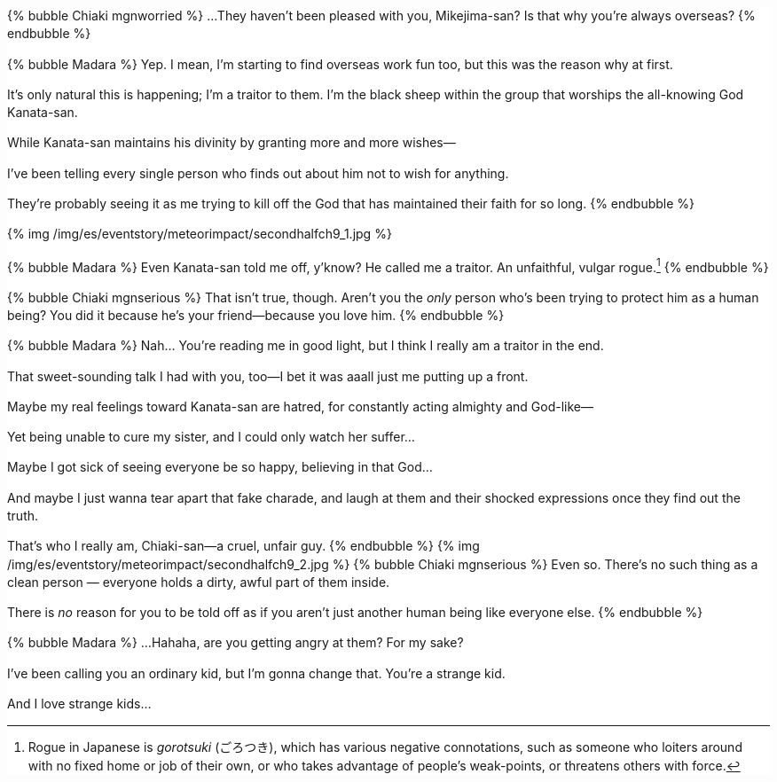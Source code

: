 {% bubble Chiaki mgnworried %}
…They haven’t been pleased with you, Mikejima-san? Is that why you’re always overseas?
{% endbubble %}

{% bubble Madara %}
Yep. I mean, I’m starting to find overseas work fun too, but this was the reason why at first.

It’s only natural this is happening; I’m a traitor to them. I’m the black sheep within the group that worships the all-knowing God Kanata-san.

While Kanata-san maintains his divinity by granting more and more wishes—

I’ve been telling every single person who finds out about him not to wish for anything.

They’re probably seeing it as me trying to kill off the God that has maintained their faith for so long.
{% endbubble %}

{% img /img/es/eventstory/meteorimpact/secondhalfch9_1.jpg %}

{% bubble Madara %}
Even Kanata-san told me off, y’know? He called me a traitor. An unfaithful, vulgar rogue.[^11]
{% endbubble %}

{% bubble Chiaki mgnserious %}
That isn’t true, though. Aren’t you the *only* person who’s been trying to protect him as a human being? You did it because he’s your friend—because you love him.
{% endbubble %}

{% bubble Madara %}
Nah… You’re reading me in good light, but I think I really am a traitor in the end.

That sweet-sounding talk I had with you, too—I bet it was aaall just me putting up a front.

Maybe my real feelings toward Kanata-san are hatred, for constantly acting almighty and God-like—

Yet being unable to cure my sister, and I could only watch her suffer…

Maybe I got sick of seeing everyone be so happy, believing in that God…

And maybe I just wanna tear apart that fake charade, and laugh at them and their shocked expressions once they find out the truth.

That’s who I really am, Chiaki-san—a cruel, unfair guy.
{% endbubble %}
{% img /img/es/eventstory/meteorimpact/secondhalfch9_2.jpg %}
{% bubble Chiaki mgnserious %}
Even so. There’s no such thing as a clean person — everyone holds a dirty, awful part of them inside.

There is *no* reason for you to be told off as if you aren’t just another human being like everyone else.
{% endbubble %}

{% bubble Madara %}
…Hahaha, are you getting angry at them? For my sake?

I’ve been calling you an ordinary kid, but I’m gonna change that. You’re a strange kid.

And I love strange kids…


[^1]: It’s very likely that they’re talking about <a href="https://ensemble-stars.fandom.com/wiki/HiMERU" target="_blank">HiMERU</a>.
[^2]: In Japan, number four on the basketball uniform signifies the captain. You can read more on the numbers <a href="https://chouseisan.com/l/post-52236/" target="_blank">here</a> (It's in Japanese).
[^3]: Chiaki has been referring to Subaru with <em>kimi</em> up until this point, when he switched to <em>omae</em>. Both mean “you”, but <em>omae</em> is more rough and informal than <em>kimi</em>, so it gives off a much more casual or close feel. But it can also be rude to refer to someone with <em>omae</em>, since it’s typically used towards someone below you, which may be the reason behind Subaru’s reaction.
[^4]: In the original, Subaru trails off before he elaborates, so it’s unclear whether he was asking a question or stating something. He was definitely going to follow up the sentence with a verb, so it’s possible that it was “Do you know anything about my dad?” or “Did you hear about my dad?” or something similar. It’s free for interpretation.
[^5]: As a fun fact, Chiaki uses the word <em>chuunibyou</em> here, and the gacha that came with this event was Chuunibyou. Please check <a href="https://enstarsmasterlist.github.io/scoutevent" target="_blank">this masterlist</a> for a translation of Chuunibyou.
[^6]: Chiaki uses the word <em>usohappyaku</em> 嘘八百 to say “lies and fabrication”, which share the same kanji used in <em>yaobikuni</em> 八百比丘尼.
[^7]: Originally, Kanata misunderstands and says <em>seire…i?</em>, as in spirit (精霊), because Shu says <em>seireen</em> for “siren”. I changed it to “psyche” to somewhat fit a similar pronunciation as “siren” in English.
[^8]: Apparently, <a href="https://en.wikipedia.org/wiki/Muses" target="_blank">there was a muse that did come from the water, and sometimes they’re referred to as water nymphs</a>.
[^9]: This is an expression to say that even scary-looking people feel compassion, as well as being a reference to Kuro’s last name, as it has the kanji for “demon/ogre” (鬼).
[^10]: Referring to what happened in the flashback chapter in <a href="/gang" target="_blank">Gang</a> (Chapter 3).
[^11]: Rogue in Japanese is <em>gorotsuki</em> (ごろつき), which has various negative connotations, such as someone who loiters around with no fixed home or job of their own, or who takes advantage of people’s weak-points, or threatens others with force.
[^12]: Souma is doing a <em>dogeza</em>.
[^13]: Souma’s family name 神崎 has the kanjis “God” and “cape (on the coast)”.
[^14]: ぶちょ～, a more drawn out way to say <em>buchou</em>, meaning “club captain”.